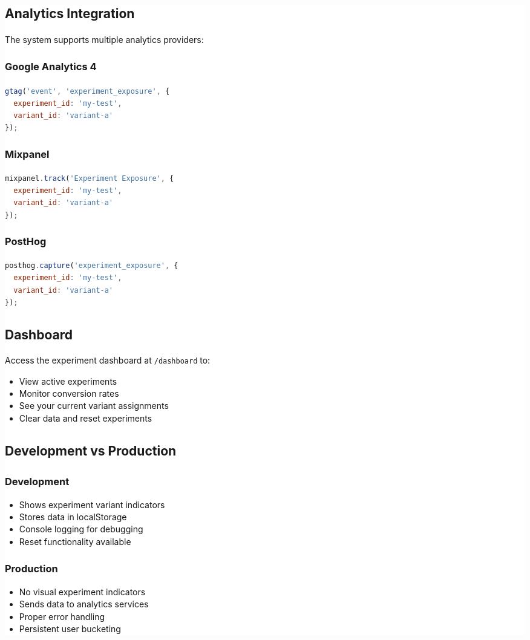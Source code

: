 ## Analytics Integration

The system supports multiple analytics providers:

### Google Analytics 4
```javascript
gtag('event', 'experiment_exposure', {
  experiment_id: 'my-test',
  variant_id: 'variant-a'
});
```

### Mixpanel
```javascript
mixpanel.track('Experiment Exposure', {
  experiment_id: 'my-test',
  variant_id: 'variant-a'
});
```

### PostHog
```javascript
posthog.capture('experiment_exposure', {
  experiment_id: 'my-test',
  variant_id: 'variant-a'
});
```

## Dashboard

Access the experiment dashboard at `/dashboard` to:
- View active experiments
- Monitor conversion rates
- See your current variant assignments
- Clear data and reset experiments

## Development vs Production

### Development
- Shows experiment variant indicators
- Stores data in localStorage
- Console logging for debugging
- Reset functionality available

### Production
- No visual experiment indicators
- Sends data to analytics services
- Proper error handling
- Persistent user bucketing
